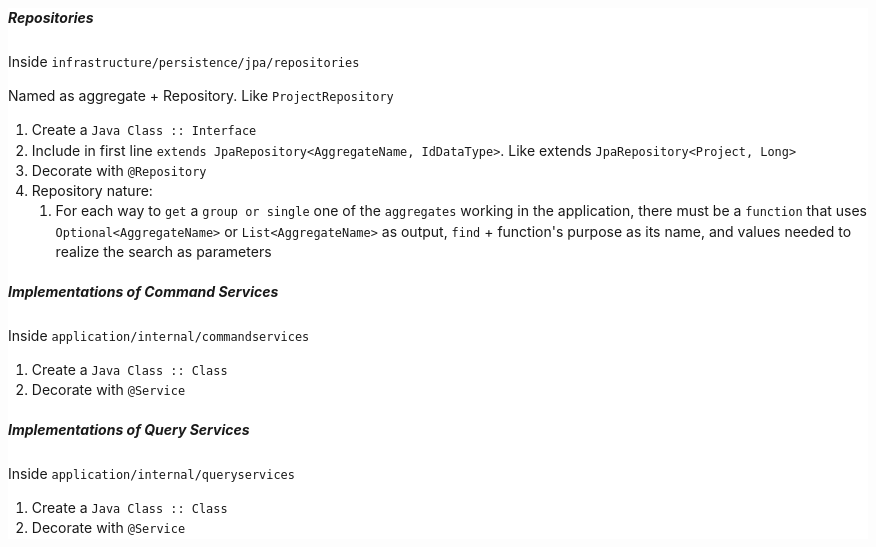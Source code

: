 ##### Repositories

Inside `infrastructure/persistence/jpa/repositories`

Named as aggregate + Repository. Like `ProjectRepository`

1. Create a `Java Class :: Interface`
2. Include in first line `extends JpaRepository<AggregateName, IdDataType>`. Like extends `JpaRepository<Project, Long>`
3. Decorate with `@Repository`
4. Repository nature:
    1. For each way to `get` a `group or single` one of the `aggregates` working in the application, there must be a `function` that uses `Optional<AggregateName>` or `List<AggregateName>` as output, `find` + function's purpose as its name, and values needed to realize the search as parameters

##### Implementations of Command Services

Inside `application/internal/commandservices`

1. Create a `Java Class :: Class`
2. Decorate with `@Service`

##### Implementations of Query Services

Inside `application/internal/queryservices`

1. Create a `Java Class :: Class`
2. Decorate with `@Service`